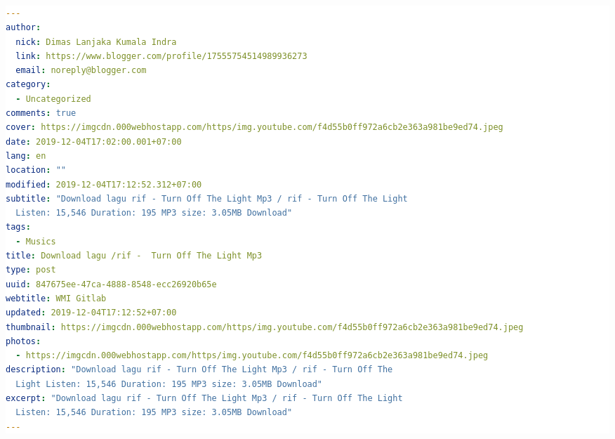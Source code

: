 ```yaml
---
author:
  nick: Dimas Lanjaka Kumala Indra
  link: https://www.blogger.com/profile/17555754514989936273
  email: noreply@blogger.com
category:
  - Uncategorized
comments: true
cover: https://imgcdn.000webhostapp.com/https/img.youtube.com/f4d55b0ff972a6cb2e363a981be9ed74.jpeg
date: 2019-12-04T17:02:00.001+07:00
lang: en
location: ""
modified: 2019-12-04T17:12:52.312+07:00
subtitle: "Download lagu rif - Turn Off The Light Mp3 / rif - Turn Off The Light
  Listen: 15,546 Duration: 195 MP3 size: 3.05MB Download"
tags:
  - Musics
title: Download lagu /rif -  Turn Off The Light Mp3
type: post
uuid: 847675ee-47ca-4888-8548-ecc26920b65e
webtitle: WMI Gitlab
updated: 2019-12-04T17:12:52+07:00
thumbnail: https://imgcdn.000webhostapp.com/https/img.youtube.com/f4d55b0ff972a6cb2e363a981be9ed74.jpeg
photos:
  - https://imgcdn.000webhostapp.com/https/img.youtube.com/f4d55b0ff972a6cb2e363a981be9ed74.jpeg
description: "Download lagu rif - Turn Off The Light Mp3 / rif - Turn Off The
  Light Listen: 15,546 Duration: 195 MP3 size: 3.05MB Download"
excerpt: "Download lagu rif - Turn Off The Light Mp3 / rif - Turn Off The Light
  Listen: 15,546 Duration: 195 MP3 size: 3.05MB Download"
---
```

